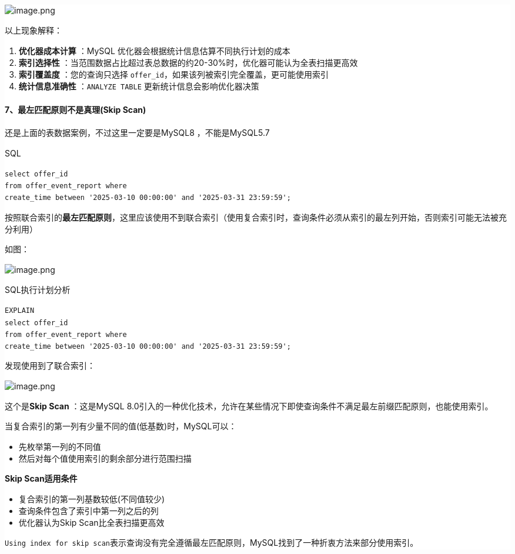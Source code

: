 ![image.png](https://fynotefile.oss-cn-zhangjiakou.aliyuncs.com/fynote/fyfile/5983/1739497625000/241ebe3a9d6644ffa50007d6aa594ea0.png)

以上现象解释：

1. **优化器成本计算** ：MySQL 优化器会根据统计信息估算不同执行计划的成本
2. **索引选择性** ：当范围数据占比超过表总数据的约20-30%时，优化器可能认为全表扫描更高效
3. **索引覆盖度** ：您的查询只选择 `offer_id`，如果该列被索引完全覆盖，更可能使用索引
4. **统计信息准确性** ：`ANALYZE TABLE` 更新统计信息会影响优化器决策

#### 7、最左匹配原则不是真理(Skip Scan)

还是上面的表数据案例，不过这里一定要是MySQL8 ，不能是MySQL5.7

SQL

```
select offer_id
from offer_event_report where
create_time between '2025-03-10 00:00:00' and '2025-03-31 23:59:59';
```

按照联合索引的**最左匹配原则**，这里应该使用不到联合索引（使用复合索引时，查询条件必须从索引的最左列开始，否则索引可能无法被充分利用）

如图：

![image.png](https://fynotefile.oss-cn-zhangjiakou.aliyuncs.com/fynote/fyfile/5983/1739497625000/7a4e2e3e22e44cda8ac6cb918cabb52c.png)

SQL执行计划分析

```
EXPLAIN
select offer_id
from offer_event_report where
create_time between '2025-03-10 00:00:00' and '2025-03-31 23:59:59';
```

发现使用到了联合索引：

![image.png](https://fynotefile.oss-cn-zhangjiakou.aliyuncs.com/fynote/fyfile/5983/1739497625000/81ad0566986b4440ab346a378bd222f1.png)

这个是**Skip Scan** ：这是MySQL 8.0引入的一种优化技术，允许在某些情况下即使查询条件不满足最左前缀匹配原则，也能使用索引。

当复合索引的第一列有少量不同的值(低基数)时，MySQL可以：

* 先枚举第一列的不同值
* 然后对每个值使用索引的剩余部分进行范围扫描

**Skip Scan适用条件**

* 复合索引的第一列基数较低(不同值较少)
* 查询条件包含了索引中第一列之后的列
* 优化器认为Skip Scan比全表扫描更高效

`Using index for skip scan`表示查询没有完全遵循最左匹配原则，MySQL找到了一种折衷方法来部分使用索引。
